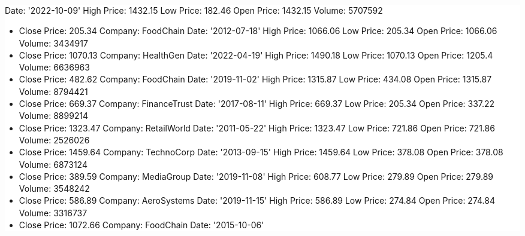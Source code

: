   Date: '2022-10-09'
  High Price: 1432.15
  Low Price: 182.46
  Open Price: 1432.15
  Volume: 5707592
- Close Price: 205.34
  Company: FoodChain
  Date: '2012-07-18'
  High Price: 1066.06
  Low Price: 205.34
  Open Price: 1066.06
  Volume: 3434917
- Close Price: 1070.13
  Company: HealthGen
  Date: '2022-04-19'
  High Price: 1490.18
  Low Price: 1070.13
  Open Price: 1205.4
  Volume: 6636963
- Close Price: 482.62
  Company: FoodChain
  Date: '2019-11-02'
  High Price: 1315.87
  Low Price: 434.08
  Open Price: 1315.87
  Volume: 8794421
- Close Price: 669.37
  Company: FinanceTrust
  Date: '2017-08-11'
  High Price: 669.37
  Low Price: 205.34
  Open Price: 337.22
  Volume: 8899214
- Close Price: 1323.47
  Company: RetailWorld
  Date: '2011-05-22'
  High Price: 1323.47
  Low Price: 721.86
  Open Price: 721.86
  Volume: 2526026
- Close Price: 1459.64
  Company: TechnoCorp
  Date: '2013-09-15'
  High Price: 1459.64
  Low Price: 378.08
  Open Price: 378.08
  Volume: 6873124
- Close Price: 389.59
  Company: MediaGroup
  Date: '2019-11-08'
  High Price: 608.77
  Low Price: 279.89
  Open Price: 279.89
  Volume: 3548242
- Close Price: 586.89
  Company: AeroSystems
  Date: '2019-11-15'
  High Price: 586.89
  Low Price: 274.84
  Open Price: 274.84
  Volume: 3316737
- Close Price: 1072.66
  Company: FoodChain
  Date: '2015-10-06'